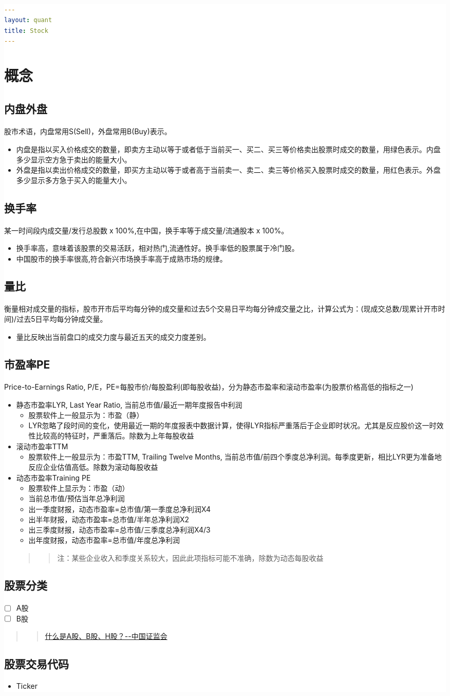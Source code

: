 ```yaml
---
layout: quant
title: Stock
---
```


# 概念

## 内盘外盘
股市术语，内盘常用S(Sell)，外盘常用B(Buy)表示。
- 内盘是指以买入价格成交的数量，即卖方主动以等于或者低于当前买一、买二、买三等价格卖出股票时成交的数量，用绿色表示。内盘多少显示空方急于卖出的能量大小。
- 外盘是指以卖出价格成交的数量，即买方主动以等于或者高于当前卖一、卖二、卖三等价格买入股票时成交的数量，用红色表示。外盘多少显示多方急于买入的能量大小。

## 换手率
某一时间段内成交量/发行总股数 x 100%,在中国，换手率等于成交量/流通股本 x 100%。
- 换手率高，意味着该股票的交易活跃，相对热门,流通性好。换手率低的股票属于冷门股。
- 中国股市的换手率很高,符合新兴市场换手率高于成熟市场的规律。

## 量比

衡量相对成交量的指标，股市开市后平均每分钟的成交量和过去5个交易日平均每分钟成交量之比，计算公式为：(现成交总数/现累计开市时间)/过去5日平均每分钟成交量。
- 量比反映出当前盘口的成交力度与最近五天的成交力度差别。

## 市盈率PE
Price-to-Earnings Ratio, P/E，PE=每股市价/每股盈利(即每股收益)，分为静态市盈率和滚动市盈率(为股票价格高低的指标之一)
- 静态市盈率LYR, Last Year Ratio, 当前总市值/最近一期年度报告中利润
  - 股票软件上一般显示为：市盈（静）
  - LYR忽略了段时间的变化，使用最近一期的年度报表中数据计算，使得LYR指标严重落后于企业即时状况。尤其是反应股价这一时效性比较高的特征时，严重落后。除数为上年每股收益
- 滚动市盈率TTM
  - 股票软件上一般显示为：市盈TTM, Trailing Twelve Months, 当前总市值/前四个季度总净利润。每季度更新，相比LYR更为准备地反应企业估值高低。除数为滚动每股收益
- 动态市盈率Training PE
  - 股票软件上显示为：市盈（动）
  - 当前总市值/预估当年总净利润
  - 出一季度财报，动态市盈率=总市值/第一季度总净利润X4
  - 出半年财报，动态市盈率=总市值/半年总净利润X2
  - 出三季度财报，动态市盈率=总市值/三季度总净利润X4/3
  - 出年度财报，动态市盈率=总市值/年度总净利润
  >> 注：某些企业收入和季度关系较大，因此此项指标可能不准确，除数为动态每股收益

## 股票分类

- [ ] A股
- [ ] B股

>>[什么是A股、B股、H股？--中国证监会](http://www.csrc.gov.cn/pub/gansu/xxfw/tzzzsyd/200608/t20060821_92670.htm)

## 股票交易代码
- Ticker
